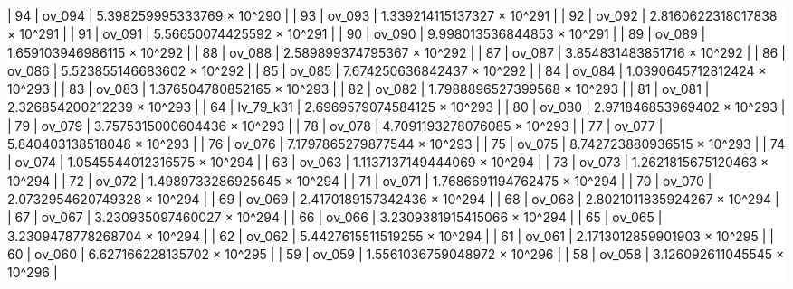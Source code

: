 | 94 | ov_094 | 5.398259995333769 × 10^290 |
| 93 | ov_093 | 1.339214115137327 × 10^291 |
| 92 | ov_092 | 2.8160622318017838 × 10^291 |
| 91 | ov_091 | 5.56650074425592 × 10^291 |
| 90 | ov_090 | 9.998013536844853 × 10^291 |
| 89 | ov_089 | 1.659103946986115 × 10^292 |
| 88 | ov_088 | 2.589899374795367 × 10^292 |
| 87 | ov_087 | 3.854831483851716 × 10^292 |
| 86 | ov_086 | 5.523855146683602 × 10^292 |
| 85 | ov_085 | 7.674250636842437 × 10^292 |
| 84 | ov_084 | 1.0390645712812424 × 10^293 |
| 83 | ov_083 | 1.376504780852165 × 10^293 |
| 82 | ov_082 | 1.7988896527399568 × 10^293 |
| 81 | ov_081 | 2.326854200212239 × 10^293 |
| 64 | lv_79_k31 | 2.6969579074584125 × 10^293 |
| 80 | ov_080 | 2.971846853969402 × 10^293 |
| 79 | ov_079 | 3.7575315000604436 × 10^293 |
| 78 | ov_078 | 4.7091193278076085 × 10^293 |
| 77 | ov_077 | 5.840403138518048 × 10^293 |
| 76 | ov_076 | 7.1797865279877544 × 10^293 |
| 75 | ov_075 | 8.742723880936515 × 10^293 |
| 74 | ov_074 | 1.0545544012316575 × 10^294 |
| 63 | ov_063 | 1.1137137149444069 × 10^294 |
| 73 | ov_073 | 1.2621815675120463 × 10^294 |
| 72 | ov_072 | 1.4989733286925645 × 10^294 |
| 71 | ov_071 | 1.7686691194762475 × 10^294 |
| 70 | ov_070 | 2.0732954620749328 × 10^294 |
| 69 | ov_069 | 2.4170189157342436 × 10^294 |
| 68 | ov_068 | 2.8021011835924267 × 10^294 |
| 67 | ov_067 | 3.230935097460027 × 10^294 |
| 66 | ov_066 | 3.2309381915415066 × 10^294 |
| 65 | ov_065 | 3.2309478778268704 × 10^294 |
| 62 | ov_062 | 5.4427615511519255 × 10^294 |
| 61 | ov_061 | 2.1713012859901903 × 10^295 |
| 60 | ov_060 | 6.627166228135702 × 10^295 |
| 59 | ov_059 | 1.5561036759048972 × 10^296 |
| 58 | ov_058 | 3.126092611045545 × 10^296 |